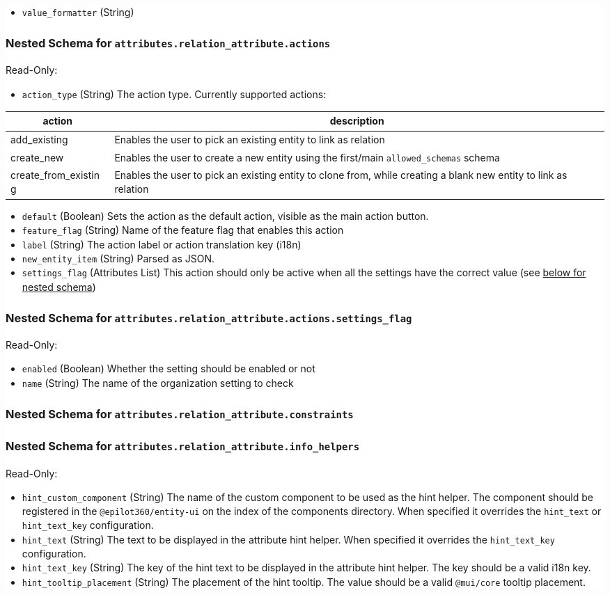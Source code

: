 - `value_formatter` (String)

<a id="nestedatt--attributes--relation_attribute--actions"></a>
### Nested Schema for `attributes.relation_attribute.actions`

Read-Only:

- `action_type` (String) The action type. Currently supported actions:

| action | description |
|--------|-------------|
| add_existing | Enables the user to pick an existing entity to link as relation |
| create_new | Enables the user to create a new entity using the first/main `allowed_schemas` schema
| create_from_existing | Enables the user to pick an existing entity to clone from, while creating a blank new entity to link as relation |
- `default` (Boolean) Sets the action as the default action, visible as the main action button.
- `feature_flag` (String) Name of the feature flag that enables this action
- `label` (String) The action label or action translation key (i18n)
- `new_entity_item` (String) Parsed as JSON.
- `settings_flag` (Attributes List) This action should only be active when all the settings have the correct value (see [below for nested schema](#nestedatt--attributes--relation_attribute--actions--settings_flag))

<a id="nestedatt--attributes--relation_attribute--actions--settings_flag"></a>
### Nested Schema for `attributes.relation_attribute.actions.settings_flag`

Read-Only:

- `enabled` (Boolean) Whether the setting should be enabled or not
- `name` (String) The name of the organization setting to check



<a id="nestedatt--attributes--relation_attribute--constraints"></a>
### Nested Schema for `attributes.relation_attribute.constraints`


<a id="nestedatt--attributes--relation_attribute--info_helpers"></a>
### Nested Schema for `attributes.relation_attribute.info_helpers`

Read-Only:

- `hint_custom_component` (String) The name of the custom component to be used as the hint helper.
The component should be registered in the `@epilot360/entity-ui` on the index of the components directory.
When specified it overrides the `hint_text` or `hint_text_key` configuration.
- `hint_text` (String) The text to be displayed in the attribute hint helper.
When specified it overrides the `hint_text_key` configuration.
- `hint_text_key` (String) The key of the hint text to be displayed in the attribute hint helper.
The key should be a valid i18n key.
- `hint_tooltip_placement` (String) The placement of the hint tooltip.
The value should be a valid `@mui/core` tooltip placement.
